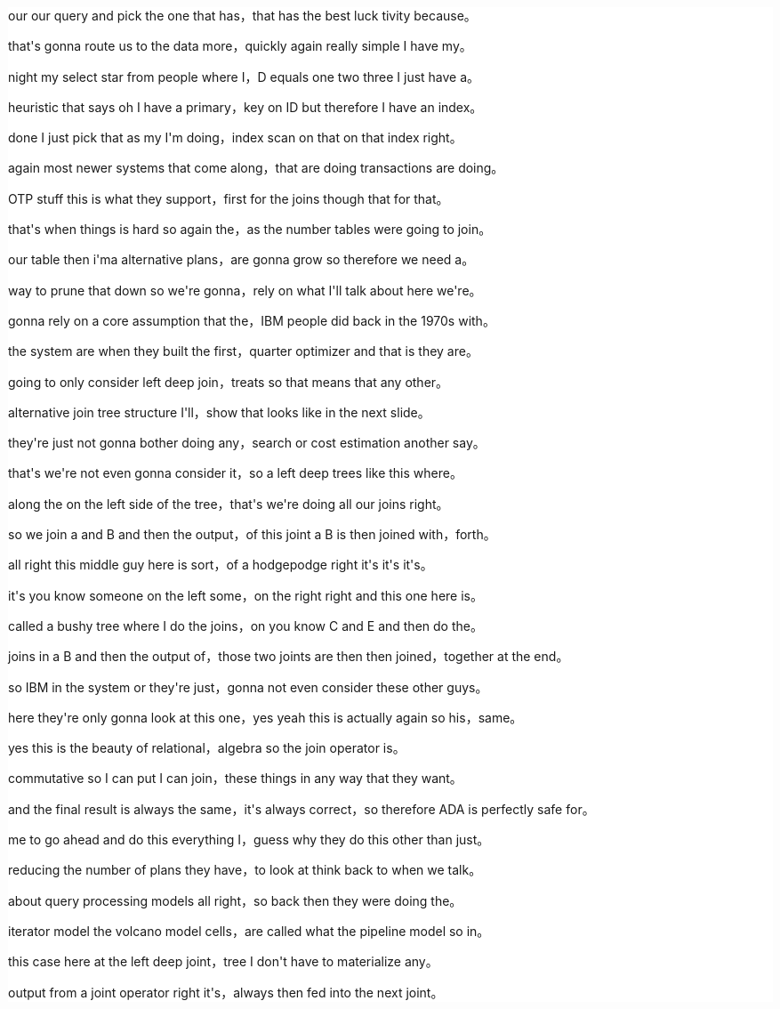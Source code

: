 our our query and pick the one that has，that has the best luck tivity because。

that's gonna route us to the data more，quickly again really simple I have my。

night my select star from people where I，D equals one two three I just have a。

heuristic that says oh I have a primary，key on ID but therefore I have an index。

done I just pick that as my I'm doing，index scan on that on that index right。

again most newer systems that come along，that are doing transactions are doing。

OTP stuff this is what they support，first for the joins though that for that。

that's when things is hard so again the，as the number tables were going to join。

our table then i'ma alternative plans，are gonna grow so therefore we need a。

way to prune that down so we're gonna，rely on what I'll talk about here we're。

gonna rely on a core assumption that the，IBM people did back in the 1970s with。

the system are when they built the first，quarter optimizer and that is they are。

going to only consider left deep join，treats so that means that any other。

alternative join tree structure I'll，show that looks like in the next slide。

they're just not gonna bother doing any，search or cost estimation another say。

that's we're not even gonna consider it，so a left deep trees like this where。

along the on the left side of the tree，that's we're doing all our joins right。

so we join a and B and then the output，of this joint a B is then joined with，forth。

all right this middle guy here is sort，of a hodgepodge right it's it's it's。

it's you know someone on the left some，on the right right and this one here is。

called a bushy tree where I do the joins，on you know C and E and then do the。

joins in a B and then the output of，those two joints are then then joined，together at the end。

so IBM in the system or they're just，gonna not even consider these other guys。

here they're only gonna look at this one，yes yeah this is actually again so his，same。

yes this is the beauty of relational，algebra so the join operator is。

commutative so I can put I can join，these things in any way that they want。

and the final result is always the same，it's always correct，so therefore ADA is perfectly safe for。

me to go ahead and do this everything I，guess why they do this other than just。

reducing the number of plans they have，to look at think back to when we talk。

about query processing models all right，so back then they were doing the。

iterator model the volcano model cells，are called what the pipeline model so in。

this case here at the left deep joint，tree I don't have to materialize any。

output from a joint operator right it's，always then fed into the next joint。
